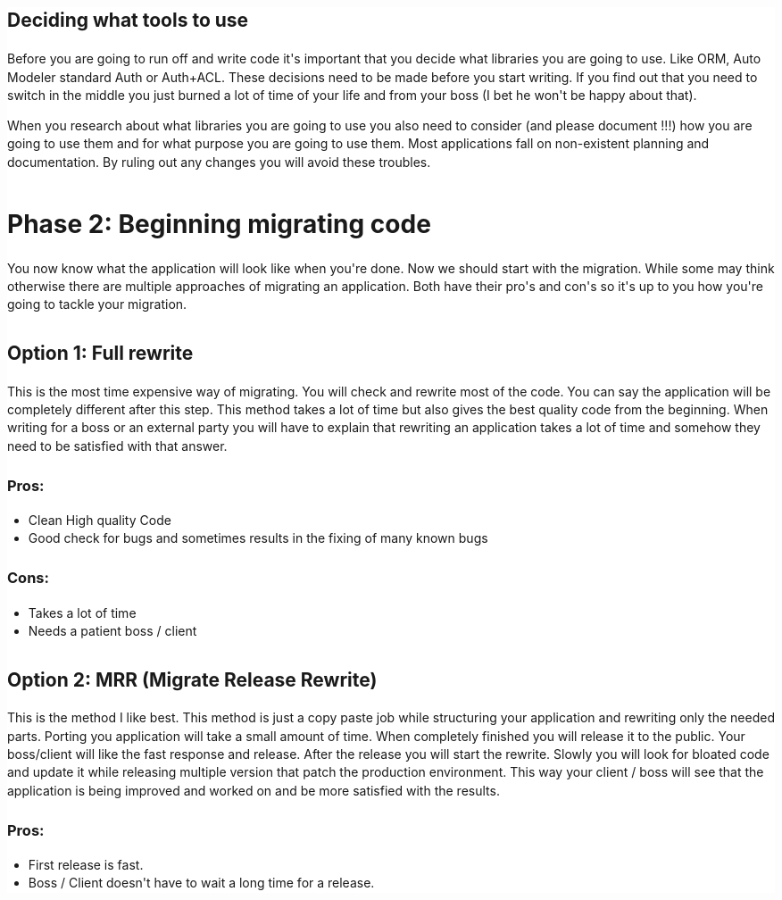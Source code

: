 ## Deciding what tools to use

Before you are going to run off and write code it's important that you decide what libraries you are going to use. Like ORM, Auto Modeler standard Auth or Auth+ACL. These decisions need to be made before you start writing. If you find out that you need to switch in the middle you just burned a lot of time of your life and from your boss (I bet he won't be happy about that).

When you research about what libraries you are going to use you also need to consider (and please document !!!) how you are going to use them and for what purpose you are going to use them. Most applications fall on non-existent planning and documentation. By ruling out any changes you will avoid these troubles.

# Phase 2: Beginning migrating code

You now know what the application will look like when you're done. Now we should start with the migration. While some may think otherwise there are multiple approaches of migrating an application. Both have their pro's and con's so it's up to you how you're going to tackle your migration.

## Option 1: Full rewrite

This is the most time expensive way of migrating. You will check and rewrite most of the code. You can say the application will be completely different after this step. This method takes a lot of time but also gives the best quality code from the beginning. When writing for a boss or an external party you will have to explain that rewriting an application takes a lot of time and somehow they need to be satisfied with that answer.

### Pros:

- Clean High quality Code
- Good check for bugs and sometimes results in the fixing of many known bugs

### Cons:

- Takes a lot of time
- Needs a patient boss / client

## Option 2: MRR (Migrate Release Rewrite)
This is the method I like best. This method is just a copy paste job while structuring your application and rewriting only the needed parts. Porting you application will take a small amount of time. When completely finished you will release it to the public. Your boss/client will like the fast response and release. After the release you will start the rewrite. Slowly you will look for bloated code and update it while releasing multiple version that patch the production environment. This way your client / boss will see that the application is being improved and worked on and be more satisfied with the results.

### Pros:

- First release is fast.
- Boss / Client doesn't have to wait a long time for a release.
